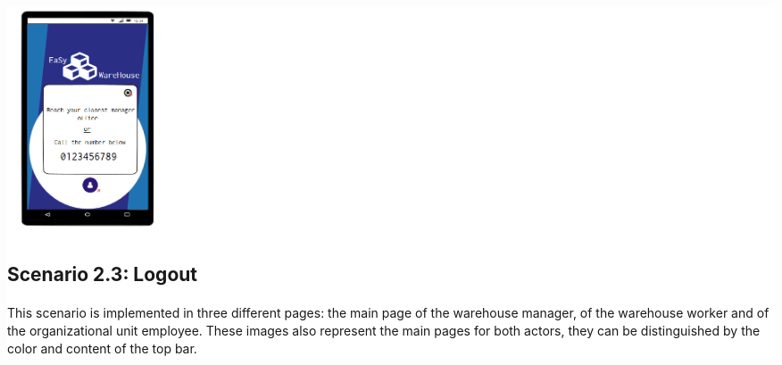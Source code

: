 <img src="./GUI_Images/Forgot_credentials.png" alt="Forgot credentials"  width="175" height="250">

## Scenario 2.3: Logout

This scenario is implemented in three different pages: the main page of the warehouse manager, of the warehouse worker and of the organizational unit employee. These images also represent the main pages for both actors, they can be distinguished by the color and content of the top bar.
